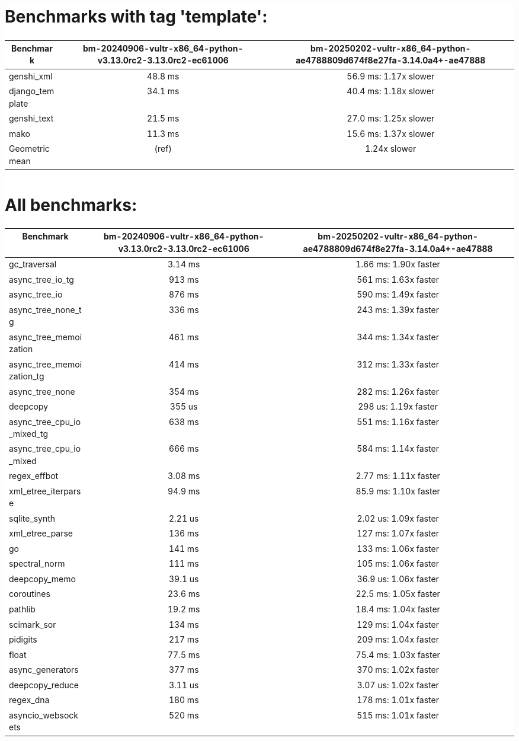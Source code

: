 Benchmarks with tag 'template':
===============================

| Benchmark       | bm-20240906-vultr-x86_64-python-v3.13.0rc2-3.13.0rc2-ec61006 | bm-20250202-vultr-x86_64-python-ae4788809d674f8e27fa-3.14.0a4+-ae47888 |
|-----------------|:------------------------------------------------------------:|:----------------------------------------------------------------------:|
| genshi_xml      | 48.8 ms                                                      | 56.9 ms: 1.17x slower                                                  |
| django_template | 34.1 ms                                                      | 40.4 ms: 1.18x slower                                                  |
| genshi_text     | 21.5 ms                                                      | 27.0 ms: 1.25x slower                                                  |
| mako            | 11.3 ms                                                      | 15.6 ms: 1.37x slower                                                  |
| Geometric mean  | (ref)                                                        | 1.24x slower                                                           |

All benchmarks:
===============

| Benchmark                  | bm-20240906-vultr-x86_64-python-v3.13.0rc2-3.13.0rc2-ec61006 | bm-20250202-vultr-x86_64-python-ae4788809d674f8e27fa-3.14.0a4+-ae47888 |
|----------------------------|:------------------------------------------------------------:|:----------------------------------------------------------------------:|
| gc_traversal               | 3.14 ms                                                      | 1.66 ms: 1.90x faster                                                  |
| async_tree_io_tg           | 913 ms                                                       | 561 ms: 1.63x faster                                                   |
| async_tree_io              | 876 ms                                                       | 590 ms: 1.49x faster                                                   |
| async_tree_none_tg         | 336 ms                                                       | 243 ms: 1.39x faster                                                   |
| async_tree_memoization     | 461 ms                                                       | 344 ms: 1.34x faster                                                   |
| async_tree_memoization_tg  | 414 ms                                                       | 312 ms: 1.33x faster                                                   |
| async_tree_none            | 354 ms                                                       | 282 ms: 1.26x faster                                                   |
| deepcopy                   | 355 us                                                       | 298 us: 1.19x faster                                                   |
| async_tree_cpu_io_mixed_tg | 638 ms                                                       | 551 ms: 1.16x faster                                                   |
| async_tree_cpu_io_mixed    | 666 ms                                                       | 584 ms: 1.14x faster                                                   |
| regex_effbot               | 3.08 ms                                                      | 2.77 ms: 1.11x faster                                                  |
| xml_etree_iterparse        | 94.9 ms                                                      | 85.9 ms: 1.10x faster                                                  |
| sqlite_synth               | 2.21 us                                                      | 2.02 us: 1.09x faster                                                  |
| xml_etree_parse            | 136 ms                                                       | 127 ms: 1.07x faster                                                   |
| go                         | 141 ms                                                       | 133 ms: 1.06x faster                                                   |
| spectral_norm              | 111 ms                                                       | 105 ms: 1.06x faster                                                   |
| deepcopy_memo              | 39.1 us                                                      | 36.9 us: 1.06x faster                                                  |
| coroutines                 | 23.6 ms                                                      | 22.5 ms: 1.05x faster                                                  |
| pathlib                    | 19.2 ms                                                      | 18.4 ms: 1.04x faster                                                  |
| scimark_sor                | 134 ms                                                       | 129 ms: 1.04x faster                                                   |
| pidigits                   | 217 ms                                                       | 209 ms: 1.04x faster                                                   |
| float                      | 77.5 ms                                                      | 75.4 ms: 1.03x faster                                                  |
| async_generators           | 377 ms                                                       | 370 ms: 1.02x faster                                                   |
| deepcopy_reduce            | 3.11 us                                                      | 3.07 us: 1.02x faster                                                  |
| regex_dna                  | 180 ms                                                       | 178 ms: 1.01x faster                                                   |
| asyncio_websockets         | 520 ms                                                       | 515 ms: 1.01x faster                                                   |